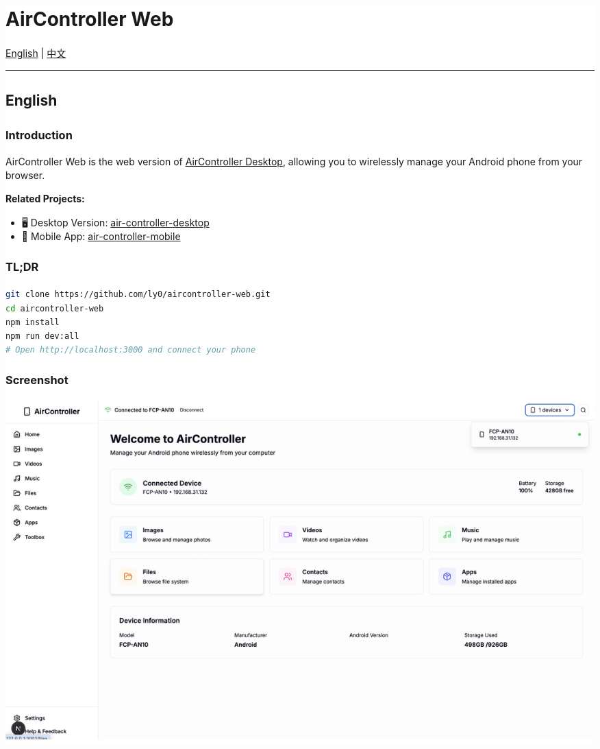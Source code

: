 # AirController Web

[English](#english) | [中文](#中文)

---

## English

### Introduction

AirController Web is the web version of [AirController Desktop](https://github.com/ly0/air-controller-desktop/), allowing you to wirelessly manage your Android phone from your browser.

**Related Projects:**

- 🖥️ Desktop Version: [air-controller-desktop](https://github.com/ly0/air-controller-desktop/)
- 📱 Mobile App: [air-controller-mobile](https://github.com/ly0/air-controller-mobile)

### TL;DR

```bash
git clone https://github.com/ly0/aircontroller-web.git
cd aircontroller-web
npm install
npm run dev:all
# Open http://localhost:3000 and connect your phone
```

### Screenshot

![AirController Web](./assets/screenshot1.jpg)

